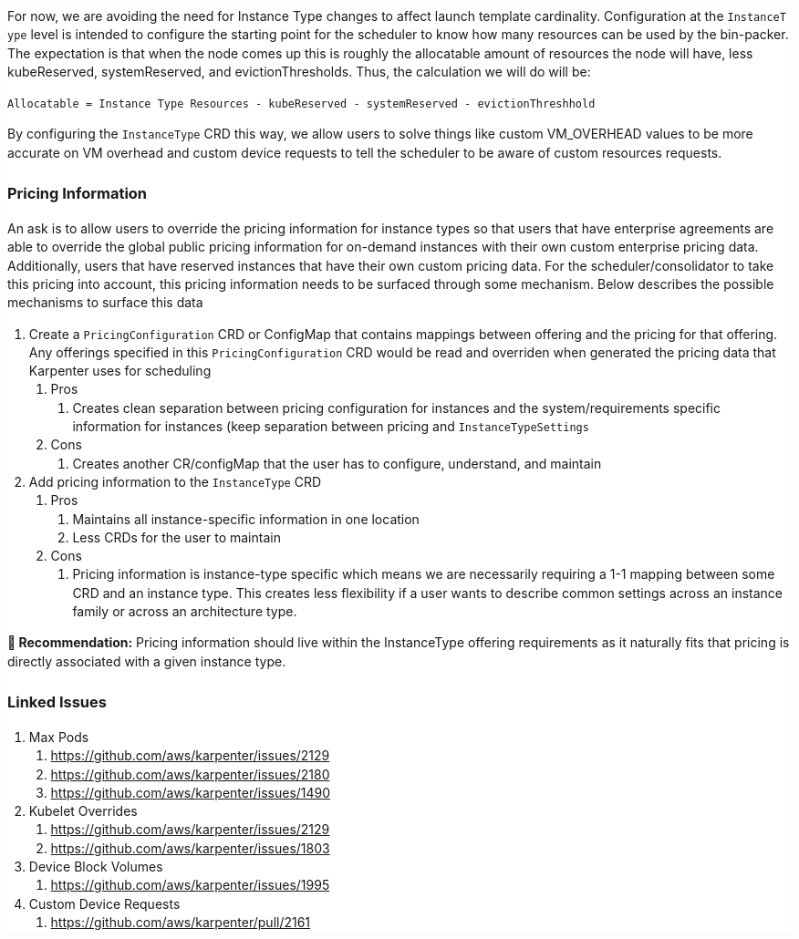 For now, we are avoiding the need for Instance Type changes to affect launch template cardinality. Configuration at the `InstanceType` level is intended to configure the starting point for the scheduler to know how many resources can be used by the bin-packer. The expectation is that when the node comes up this is roughly the allocatable amount of resources the node will have, less kubeReserved, systemReserved, and evictionThresholds. Thus, the calculation we will do will be:

```
Allocatable = Instance Type Resources - kubeReserved - systemReserved - evictionThreshhold
```

By configuring the `InstanceType` CRD this way, we allow users to solve things like custom VM_OVERHEAD values to be more accurate on VM overhead and custom device requests to tell the scheduler to be aware of custom resources requests.

### Pricing Information

An ask is to allow users to override the pricing information for instance types so that users that have enterprise agreements are able to override the global public pricing information for on-demand instances with their own custom enterprise pricing data. Additionally, users that have reserved instances that have their own custom pricing data. For the scheduler/consolidator to take this pricing into account, this pricing information needs to be surfaced through some mechanism. Below describes the possible mechanisms to surface this data


1. Create a `PricingConfiguration` CRD or ConfigMap that contains mappings between offering and the pricing for that offering. Any offerings specified in this `PricingConfiguration` CRD would be read and overriden when generated the pricing data that Karpenter uses for scheduling
    1. Pros
        1. Creates clean separation between pricing configuration for instances and the system/requirements specific information for instances (keep separation between pricing and `InstanceTypeSettings`
    2. Cons
        1. Creates another CR/configMap that the user has to configure, understand, and maintain
2. Add pricing information to the `InstanceType` CRD
    1. Pros
        1. Maintains all instance-specific information in one location
        2. Less CRDs for the user to maintain
    2. Cons
        1. Pricing information is instance-type specific which means we are necessarily requiring a 1-1 mapping between some CRD and an instance type. This creates less flexibility if a user wants to describe common settings across an instance family or across an architecture type.

**🔑 Recommendation:** Pricing information should live within the InstanceType offering requirements as it naturally fits that pricing is directly associated with a given instance type.

### Linked Issues

1. Max Pods
    1. https://github.com/aws/karpenter/issues/2129
    2. https://github.com/aws/karpenter/issues/2180
    3. https://github.com/aws/karpenter/issues/1490
2. Kubelet Overrides
    1. https://github.com/aws/karpenter/issues/2129
    2. https://github.com/aws/karpenter/issues/1803
3. Device Block Volumes
    1. https://github.com/aws/karpenter/issues/1995
4. Custom Device Requests
    1. https://github.com/aws/karpenter/pull/2161
